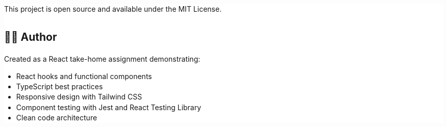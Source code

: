 This project is open source and available under the MIT License.

## 👨‍💻 Author

Created as a React take-home assignment demonstrating:
- React hooks and functional components
- TypeScript best practices
- Responsive design with Tailwind CSS
- Component testing with Jest and React Testing Library
- Clean code architecture

